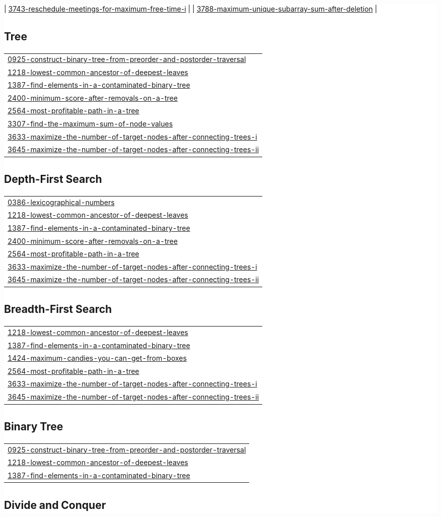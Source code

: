 | [3743-reschedule-meetings-for-maximum-free-time-i](https://github.com/KrushnaSonwane/LeetCode-Problem-Solutions-using-Python/tree/master/3743-reschedule-meetings-for-maximum-free-time-i) |
| [3788-maximum-unique-subarray-sum-after-deletion](https://github.com/KrushnaSonwane/LeetCode-Problem-Solutions-using-Python/tree/master/3788-maximum-unique-subarray-sum-after-deletion) |
## Tree
|  |
| ------- |
| [0925-construct-binary-tree-from-preorder-and-postorder-traversal](https://github.com/KrushnaSonwane/LeetCode-Problem-Solutions-using-Python/tree/master/0925-construct-binary-tree-from-preorder-and-postorder-traversal) |
| [1218-lowest-common-ancestor-of-deepest-leaves](https://github.com/KrushnaSonwane/LeetCode-Problem-Solutions-using-Python/tree/master/1218-lowest-common-ancestor-of-deepest-leaves) |
| [1387-find-elements-in-a-contaminated-binary-tree](https://github.com/KrushnaSonwane/LeetCode-Problem-Solutions-using-Python/tree/master/1387-find-elements-in-a-contaminated-binary-tree) |
| [2400-minimum-score-after-removals-on-a-tree](https://github.com/KrushnaSonwane/LeetCode-Problem-Solutions-using-Python/tree/master/2400-minimum-score-after-removals-on-a-tree) |
| [2564-most-profitable-path-in-a-tree](https://github.com/KrushnaSonwane/LeetCode-Problem-Solutions-using-Python/tree/master/2564-most-profitable-path-in-a-tree) |
| [3307-find-the-maximum-sum-of-node-values](https://github.com/KrushnaSonwane/LeetCode-Problem-Solutions-using-Python/tree/master/3307-find-the-maximum-sum-of-node-values) |
| [3633-maximize-the-number-of-target-nodes-after-connecting-trees-i](https://github.com/KrushnaSonwane/LeetCode-Problem-Solutions-using-Python/tree/master/3633-maximize-the-number-of-target-nodes-after-connecting-trees-i) |
| [3645-maximize-the-number-of-target-nodes-after-connecting-trees-ii](https://github.com/KrushnaSonwane/LeetCode-Problem-Solutions-using-Python/tree/master/3645-maximize-the-number-of-target-nodes-after-connecting-trees-ii) |
## Depth-First Search
|  |
| ------- |
| [0386-lexicographical-numbers](https://github.com/KrushnaSonwane/LeetCode-Problem-Solutions-using-Python/tree/master/0386-lexicographical-numbers) |
| [1218-lowest-common-ancestor-of-deepest-leaves](https://github.com/KrushnaSonwane/LeetCode-Problem-Solutions-using-Python/tree/master/1218-lowest-common-ancestor-of-deepest-leaves) |
| [1387-find-elements-in-a-contaminated-binary-tree](https://github.com/KrushnaSonwane/LeetCode-Problem-Solutions-using-Python/tree/master/1387-find-elements-in-a-contaminated-binary-tree) |
| [2400-minimum-score-after-removals-on-a-tree](https://github.com/KrushnaSonwane/LeetCode-Problem-Solutions-using-Python/tree/master/2400-minimum-score-after-removals-on-a-tree) |
| [2564-most-profitable-path-in-a-tree](https://github.com/KrushnaSonwane/LeetCode-Problem-Solutions-using-Python/tree/master/2564-most-profitable-path-in-a-tree) |
| [3633-maximize-the-number-of-target-nodes-after-connecting-trees-i](https://github.com/KrushnaSonwane/LeetCode-Problem-Solutions-using-Python/tree/master/3633-maximize-the-number-of-target-nodes-after-connecting-trees-i) |
| [3645-maximize-the-number-of-target-nodes-after-connecting-trees-ii](https://github.com/KrushnaSonwane/LeetCode-Problem-Solutions-using-Python/tree/master/3645-maximize-the-number-of-target-nodes-after-connecting-trees-ii) |
## Breadth-First Search
|  |
| ------- |
| [1218-lowest-common-ancestor-of-deepest-leaves](https://github.com/KrushnaSonwane/LeetCode-Problem-Solutions-using-Python/tree/master/1218-lowest-common-ancestor-of-deepest-leaves) |
| [1387-find-elements-in-a-contaminated-binary-tree](https://github.com/KrushnaSonwane/LeetCode-Problem-Solutions-using-Python/tree/master/1387-find-elements-in-a-contaminated-binary-tree) |
| [1424-maximum-candies-you-can-get-from-boxes](https://github.com/KrushnaSonwane/LeetCode-Problem-Solutions-using-Python/tree/master/1424-maximum-candies-you-can-get-from-boxes) |
| [2564-most-profitable-path-in-a-tree](https://github.com/KrushnaSonwane/LeetCode-Problem-Solutions-using-Python/tree/master/2564-most-profitable-path-in-a-tree) |
| [3633-maximize-the-number-of-target-nodes-after-connecting-trees-i](https://github.com/KrushnaSonwane/LeetCode-Problem-Solutions-using-Python/tree/master/3633-maximize-the-number-of-target-nodes-after-connecting-trees-i) |
| [3645-maximize-the-number-of-target-nodes-after-connecting-trees-ii](https://github.com/KrushnaSonwane/LeetCode-Problem-Solutions-using-Python/tree/master/3645-maximize-the-number-of-target-nodes-after-connecting-trees-ii) |
## Binary Tree
|  |
| ------- |
| [0925-construct-binary-tree-from-preorder-and-postorder-traversal](https://github.com/KrushnaSonwane/LeetCode-Problem-Solutions-using-Python/tree/master/0925-construct-binary-tree-from-preorder-and-postorder-traversal) |
| [1218-lowest-common-ancestor-of-deepest-leaves](https://github.com/KrushnaSonwane/LeetCode-Problem-Solutions-using-Python/tree/master/1218-lowest-common-ancestor-of-deepest-leaves) |
| [1387-find-elements-in-a-contaminated-binary-tree](https://github.com/KrushnaSonwane/LeetCode-Problem-Solutions-using-Python/tree/master/1387-find-elements-in-a-contaminated-binary-tree) |
## Divide and Conquer